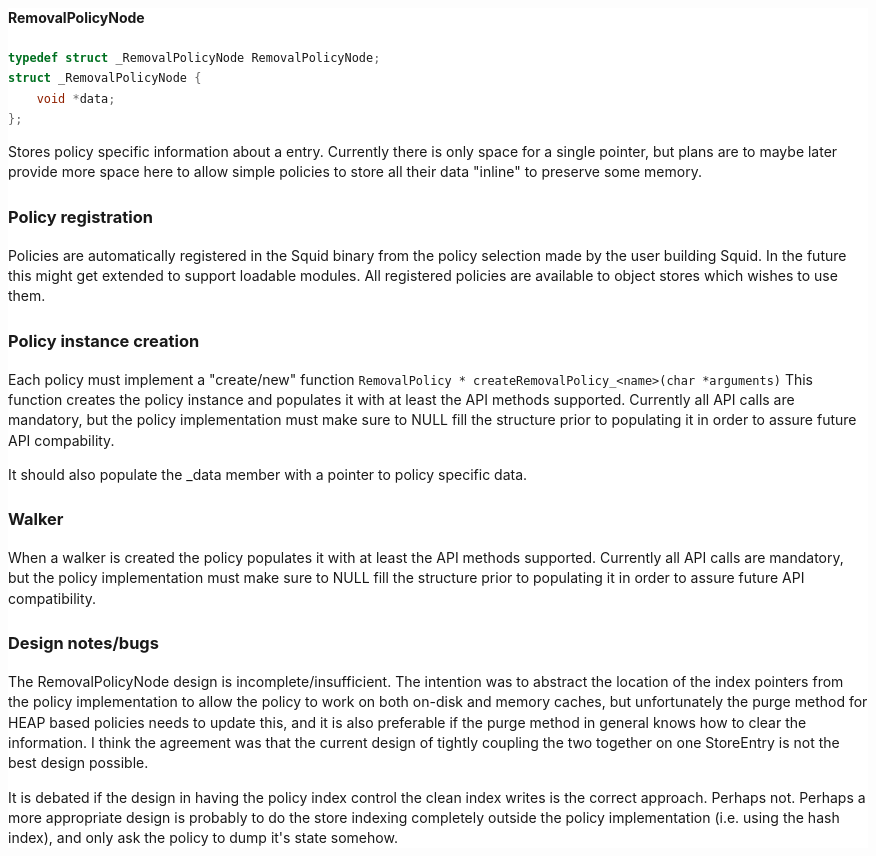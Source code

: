#### RemovalPolicyNode

``` cpp
typedef struct _RemovalPolicyNode RemovalPolicyNode;
struct _RemovalPolicyNode {
    void *data;
};
```

Stores policy specific information about a entry. Currently there is
only space for a single pointer, but plans are to maybe later provide
more space here to allow simple policies to store all their data
"inline" to preserve some memory.

### Policy registration

Policies are automatically registered in the Squid binary from the
policy selection made by the user building Squid. In the future this
might get extended to support loadable modules. All registered policies
are available to object stores which wishes to use them.

### Policy instance creation

Each policy must implement a "create/new" function `RemovalPolicy *
createRemovalPolicy_<name>(char *arguments)` This function creates the
policy instance and populates it with at least the API methods
supported. Currently all API calls are mandatory, but the policy
implementation must make sure to NULL fill the structure prior to
populating it in order to assure future API compability.

It should also populate the _data member with a pointer to policy
specific data.

### Walker

When a walker is created the policy populates it with at least the API
methods supported. Currently all API calls are mandatory, but the policy
implementation must make sure to NULL fill the structure prior to
populating it in order to assure future API compatibility.

### Design notes/bugs

The RemovalPolicyNode design is incomplete/insufficient. The intention
was to abstract the location of the index pointers from the policy
implementation to allow the policy to work on both on-disk and memory
caches, but unfortunately the purge method for HEAP based policies needs
to update this, and it is also preferable if the purge method in general
knows how to clear the information. I think the agreement was that the
current design of tightly coupling the two together on one StoreEntry is
not the best design possible.

It is debated if the design in having the policy index control the clean
index writes is the correct approach. Perhaps not. Perhaps a more
appropriate design is probably to do the store indexing completely
outside the policy implementation (i.e. using the hash index), and only
ask the policy to dump it's state somehow.
